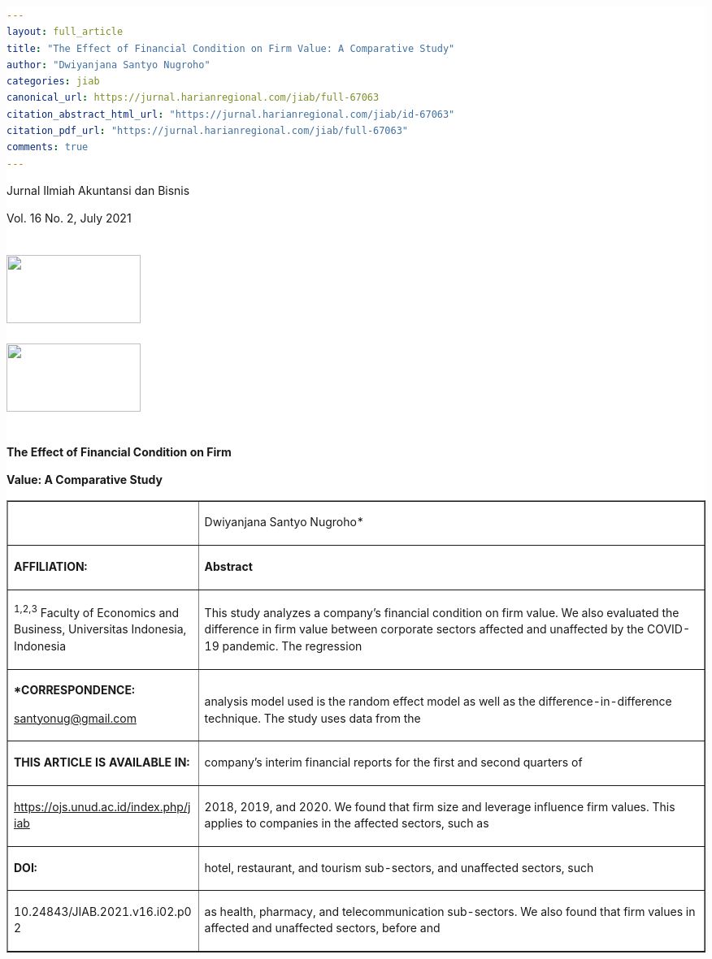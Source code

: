 ```yaml
---
layout: full_article
title: "The Effect of Financial Condition on Firm Value: A Comparative Study"
author: "Dwiyanjana Santyo Nugroho"
categories: jiab
canonical_url: https://jurnal.harianregional.com/jiab/full-67063 
citation_abstract_html_url: "https://jurnal.harianregional.com/jiab/id-67063"
citation_pdf_url: "https://jurnal.harianregional.com/jiab/full-67063"  
comments: true
---
```


<p><span class="font9">Jurnal Ilmiah Akuntansi dan Bisnis</span></p>
<div>
<p><span class="font9">Vol. 16 No. 2, July 2021</span></p>
</div><br clear="all">
<div><img src="https://jurnal.harianregional.com/media/67063-1.jpg" alt="" style="width:124pt;height:63pt;">
</div><br clear="all">
<div><img src="https://jurnal.harianregional.com/media/67063-2.jpg" alt="" style="width:124pt;height:63pt;">
</div><br clear="all">
<p><span class="font10" style="font-weight:bold;">The Effect of Financial Condition on Firm</span></p>
<p><span class="font10" style="font-weight:bold;">Value: A Comparative Study</span></p>
<table border="1">
<tr><td style="vertical-align:top;"></td><td style="vertical-align:top;">
<p><span class="font7">Dwiyanjana Santyo Nugroho*</span></p></td></tr>
<tr><td style="vertical-align:bottom;">
<p><span class="font5" style="font-weight:bold;">AFFILIATION:</span></p></td><td style="vertical-align:bottom;">
<p><span class="font9" style="font-weight:bold;">Abstract</span></p></td></tr>
<tr><td style="vertical-align:top;">
<p><span class="font0"><sup>1,2,3</sup> </span><span class="font5">Faculty of Economics and Business, Universitas Indonesia, Indonesia</span></p></td><td style="vertical-align:bottom;">
<p><span class="font7">This study analyzes a company’s financial condition on firm value. We also evaluated the difference in firm value between corporate sectors affected and unaffected by the COVID-19 pandemic. The regression</span></p></td></tr>
<tr><td style="vertical-align:top;">
<p><span class="font5" style="font-weight:bold;">*CORRESPONDENCE:</span></p>
<p><a href="mailto:santyonug@gmail.com"><span class="font4">santyonug@gmail.com</span></a></p></td><td style="vertical-align:bottom;">
<p><span class="font7">analysis model used is the random effect model as well as the difference-in-difference technique. The study uses data from the</span></p></td></tr>
<tr><td style="vertical-align:bottom;">
<p><span class="font5" style="font-weight:bold;">THIS ARTICLE IS AVAILABLE IN:</span></p></td><td style="vertical-align:bottom;">
<p><span class="font7">company’s interim financial reports for the first and second quarters of</span></p></td></tr>
<tr><td style="vertical-align:top;">
<p><a href="https://ojs.unud.ac.id/index.php/jiab"><span class="font4">https://ojs.unud.ac.id/index.php/jiab</span></a></p></td><td style="vertical-align:bottom;">
<p><span class="font7">2018, 2019, and 2020. We found that firm size and leverage influence firm values. This applies to companies in the affected sectors, such as</span></p></td></tr>
<tr><td style="vertical-align:bottom;">
<p><span class="font5" style="font-weight:bold;">DOI:</span></p></td><td style="vertical-align:bottom;">
<p><span class="font7">hotel, restaurant, and tourism sub-sectors, and unaffected sectors, such</span></p></td></tr>
<tr><td style="vertical-align:middle;">
<p><span class="font4">10.24843/JIAB.2021.v16.i02.p02</span></p></td><td style="vertical-align:bottom;">
<p><span class="font7">as health, pharmacy, and telecommunication sub-sectors. We also found that firm values in affected and unaffected sectors, before and</span></p></td></tr>